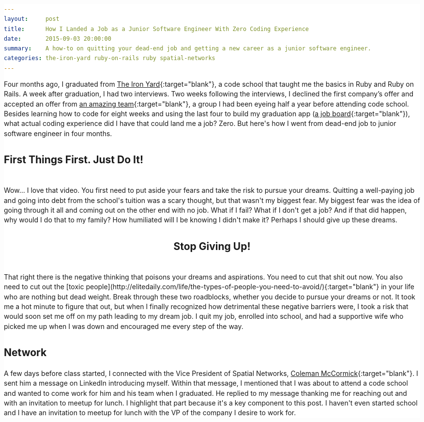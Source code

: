```yaml
---
layout:     post
title:      How I Landed a Job as a Junior Software Engineer With Zero Coding Experience
date:       2015-09-03 20:00:00
summary:    A how-to on quitting your dead-end job and getting a new career as a junior software engineer.
categories: the-iron-yard ruby-on-rails ruby spatial-networks
---
```

Four months ago, I graduated from [The Iron Yard](http://www.theironyard.com){:target="blank"}, a code school that taught me the basics in Ruby and Ruby on Rails. A week after graduation, I had two interviews. Two weeks following the interviews, I declined the first company’s offer and accepted an offer from [an amazing team](http://spatialnetworks.com/team){:target="blank"}, a group I had been eyeing half a year before attending code school. Besides learning how to code for eight weeks and using the last four to build my graduation app ([a job board](http://stpete.io){:target="blank"}), what actual coding experience did I have that could land me a job? Zero. But here's how I went from dead-end job to junior software engineer in four months.

## First Things First. Just Do It!

<iframe width="100%" height="450" src="https://www.youtube.com/embed/gJscrxxl_Bg?rel=0&amp;controls=0&amp;showinfo=0" frameborder="0" allowfullscreen></iframe>
<br>
Wow... I love that video. You first need to put aside your fears and take the risk to pursue your dreams. Quitting a well-paying job and going into debt from the school's tuition was a scary thought, but that wasn't my biggest fear. My biggest fear was the idea of going through it all and coming out on the other end with no job. What if I fail? What if I don't get a job? And if that did happen, why would I do that to my family? How humiliated will I be knowing I didn't make it? Perhaps I should give up these dreams.

<center>
<h2><strong><span class="red">Stop Giving Up!</span></strong></h2>
</center>
<br>
That right there is the negative thinking that poisons your dreams and aspirations. You need to cut that shit out now. You also need to cut out the [toxic people](http://elitedaily.com/life/the-types-of-people-you-need-to-avoid/){:target="blank"} in your life who are nothing but dead weight. Break through these two roadblocks, whether you decide to pursue your dreams or not. It took me a hot minute to figure that out, but when I finally recognized how detrimental these negative barriers were, I took a risk that would soon set me off on my path leading to my dream job. I quit my job, enrolled into school, and had a supportive wife who picked me up when I was down and encouraged me every step of the way.

## Network

A few days before class started, I connected with the Vice President of Spatial Networks, [Coleman McCormick](http://spatialnetworks.com/team/#coleman-mccormick){:target="blank"}. I sent him a message on LinkedIn introducing myself. Within that message, I mentioned that I was about to attend a code school and wanted to come work for him and his team when I graduated. He replied to my message thanking me for reaching out and with <span class="bg-dark-gray white">an invitation to meetup for lunch.</span> I highlight that part because it's a key component to this post. I haven't even started school and I have an invitation to meetup for lunch with the VP of the company I desire to work for.
